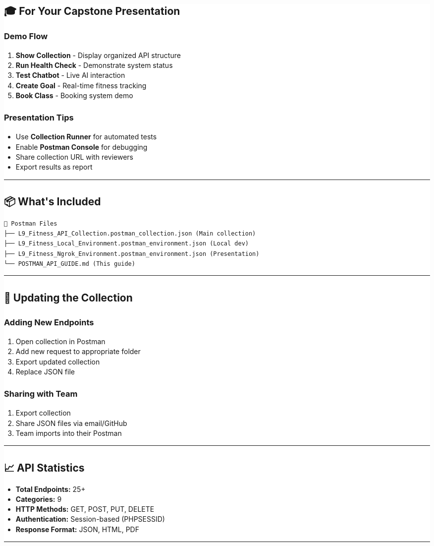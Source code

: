 
## 🎓 For Your Capstone Presentation

### Demo Flow
1. **Show Collection** - Display organized API structure
2. **Run Health Check** - Demonstrate system status
3. **Test Chatbot** - Live AI interaction
4. **Create Goal** - Real-time fitness tracking
5. **Book Class** - Booking system demo

### Presentation Tips
- Use **Collection Runner** for automated tests
- Enable **Postman Console** for debugging
- Share collection URL with reviewers
- Export results as report

---

## 📦 What's Included

```
📁 Postman Files
├── L9_Fitness_API_Collection.postman_collection.json (Main collection)
├── L9_Fitness_Local_Environment.postman_environment.json (Local dev)
├── L9_Fitness_Ngrok_Environment.postman_environment.json (Presentation)
└── POSTMAN_API_GUIDE.md (This guide)
```

---

## 🔄 Updating the Collection

### Adding New Endpoints
1. Open collection in Postman
2. Add new request to appropriate folder
3. Export updated collection
4. Replace JSON file

### Sharing with Team
1. Export collection
2. Share JSON files via email/GitHub
3. Team imports into their Postman

---

## 📈 API Statistics

- **Total Endpoints:** 25+
- **Categories:** 9
- **HTTP Methods:** GET, POST, PUT, DELETE
- **Authentication:** Session-based (PHPSESSID)
- **Response Format:** JSON, HTML, PDF

---